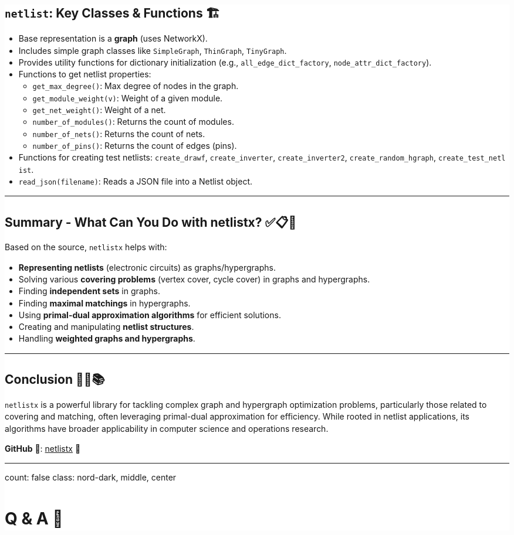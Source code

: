 
## `netlist`: Key Classes & Functions 🏗️

*   Base representation is a **graph** (uses NetworkX).
*   Includes simple graph classes like `SimpleGraph`, `ThinGraph`, `TinyGraph`.
*   Provides utility functions for dictionary initialization (e.g., `all_edge_dict_factory`, `node_attr_dict_factory`).
*   Functions to get netlist properties:
    *   `get_max_degree()`: Max degree of nodes in the graph.
    *   `get_module_weight(v)`: Weight of a given module.
    *   `get_net_weight()`: Weight of a net.
    *   `number_of_modules()`: Returns the count of modules.
    *   `number_of_nets()`: Returns the count of nets.
    *   `number_of_pins()`: Returns the count of edges (pins).
*   Functions for creating test netlists: `create_drawf`, `create_inverter`, `create_inverter2`, `create_random_hgraph`, `create_test_netlist`.
*   `read_json(filename)`: Reads a JSON file into a Netlist object.

---

## Summary - What Can You Do with netlistx? ✅📋🎯

Based on the source, `netlistx` helps with:

*   **Representing netlists** (electronic circuits) as graphs/hypergraphs.
*   Solving various **covering problems** (vertex cover, cycle cover) in graphs and hypergraphs.
*   Finding **independent sets** in graphs.
*   Finding **maximal matchings** in hypergraphs.
*   Using **primal-dual approximation algorithms** for efficient solutions.
*   Creating and manipulating **netlist structures**.
*   Handling **weighted graphs and hypergraphs**.

---

## Conclusion 👋🎉📚

`netlistx` is a powerful library for tackling complex graph and hypergraph optimization problems, particularly those related to covering and matching, often leveraging primal-dual approximation for efficiency. While rooted in netlist applications, its algorithms have broader applicability in computer science and operations research.

**GitHub** 🐙: [netlistx](https://github.com/luk036/netlistx) 🔗

---

count: false
class: nord-dark, middle, center

# Q & A 🎤
